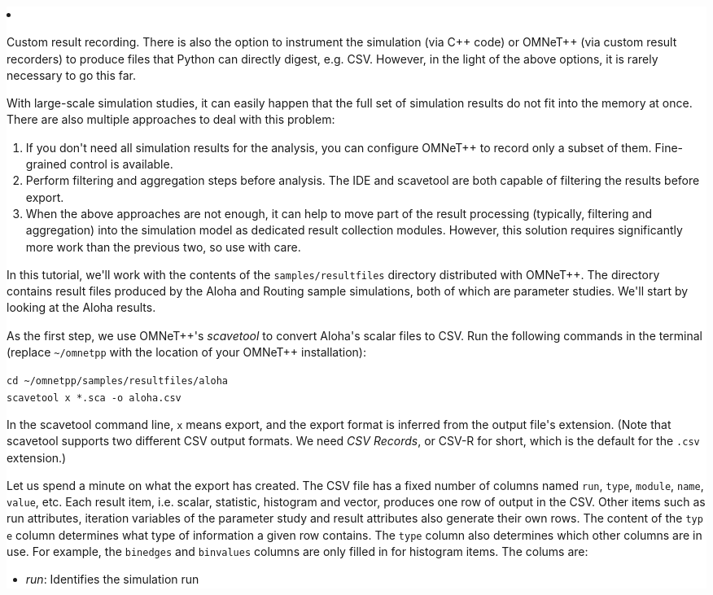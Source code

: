 <li><p>Custom result recording. There is also the option to instrument
the simulation (via C++ code) or OMNeT++ (via custom result recorders)
to produce files that Python can directly digest, e.g. CSV.
However, in the light of the above options, it is rarely necessary
to go this far.</p>
</li>
</ol>
<p>With large-scale simulation studies, it can easily happen that the
full set of simulation results do not fit into the memory at once.
There are also multiple approaches to deal with this problem:</p>
<ol>
<li>If you don't need all simulation results for the analysis, you can
configure OMNeT++ to record only a subset of them. Fine-grained control
is available.</li>
<li>Perform filtering and aggregation steps before analysis. The IDE and
scavetool are both capable of filtering the results before export.</li>
<li>When the above approaches are not enough, it can help to move
part of the result processing (typically, filtering and aggregation)
into the simulation model as dedicated result collection modules.
However, this solution requires significantly more work than the previous
two, so use with care.</li>
</ol>
<p>In this tutorial, we'll work with the contents of the <code>samples/resultfiles</code>
directory distributed with OMNeT++. The directory contains result
files produced by the Aloha and Routing sample simulations, both
of which are parameter studies. We'll start by looking at the Aloha results.</p>
<p>As the first step, we use OMNeT++'s <em>scavetool</em> to convert Aloha's scalar files
to CSV. Run the following commands in the terminal (replace <code>~/omnetpp</code> with 
the location of your OMNeT++ installation):</p>

</div>
</div>
</div>
<div class="cell border-box-sizing text_cell rendered"><div class="prompt input_prompt">
</div>
<div class="inner_cell">
<div class="text_cell_render border-box-sizing rendered_html">

<pre><code>cd ~/omnetpp/samples/resultfiles/aloha
scavetool x *.sca -o aloha.csv</code></pre>

</div>
</div>
</div>
<div class="cell border-box-sizing text_cell rendered"><div class="prompt input_prompt">
</div>
<div class="inner_cell">
<div class="text_cell_render border-box-sizing rendered_html">
<p>In the scavetool command line, <code>x</code> means export, and the export format is 
inferred from the output file's extension. (Note that scavetool supports 
two different CSV output formats. We need <em>CSV Records</em>, or CSV-R for short, 
which is the default for the <code>.csv</code> extension.)</p>
<p>Let us spend a minute on what the export has created. The CSV file
has a fixed number of columns named <code>run</code>, <code>type</code>, <code>module</code>, <code>name</code>,
<code>value</code>, etc. Each result item, i.e. scalar, statistic, histogram
and vector, produces one row of output in the CSV. Other items such
as run attributes, iteration variables of the parameter study and result
attributes also generate their own rows. The content of the <code>type</code> column
determines what type of information a given row contains. The <code>type</code>
column also determines which other columns are in use. For example,
the <code>binedges</code> and <code>binvalues</code> columns are only filled in for histogram
items. The colums are:</p>
<ul>
<li><em>run</em>: Identifies the simulation run</li>